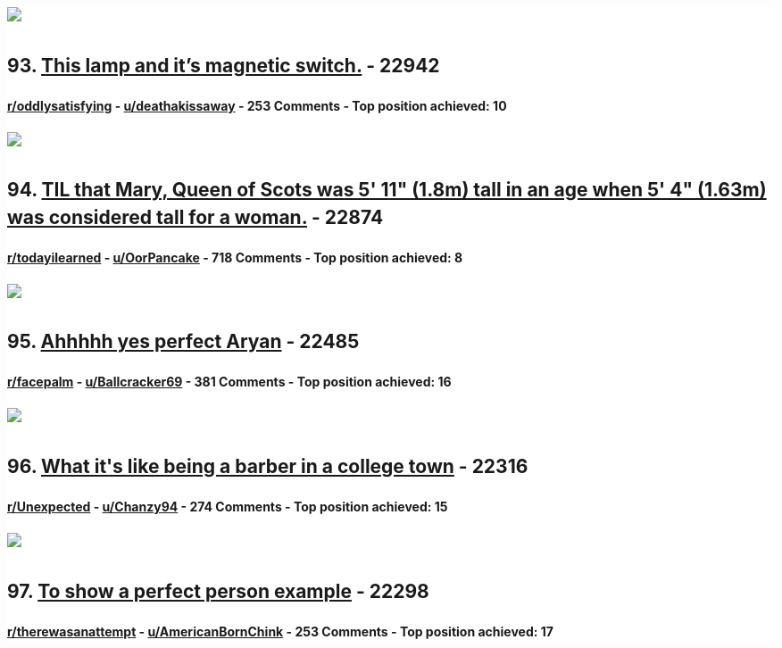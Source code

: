 <a href="https://i.imgur.com/iOckqLl.gifv"><img src="https://b.thumbs.redditmedia.com/9AaWWnPdvpM-Xp4S4UwkrlF6RgizCjmTH1fu9khhhLM.jpg"></img></a>

## 93. [This lamp and it’s magnetic switch.](http://reddit.com/r/oddlysatisfying/comments/f7oe82/this_lamp_and_its_magnetic_switch/) - 22942
#### [r/oddlysatisfying](http://reddit.com/r/oddlysatisfying) - [u/deathakissaway](http://reddit.com/u/deathakissaway) - 253 Comments - Top position achieved: 10

<a href="http://i.imgur.com/dA35Nx1.gifv"><img src="https://a.thumbs.redditmedia.com/Whxxcs47gE7yjeoL5w8Ao-eVSYo8SQnQxzIB1eZBkp8.jpg"></img></a>

## 94. [TIL that Mary, Queen of Scots was 5' 11" (1.8m) tall in an age when 5' 4" (1.63m) was considered tall for a woman.](http://reddit.com/r/todayilearned/comments/f7pnb3/til_that_mary_queen_of_scots_was_5_11_18m_tall_in/) - 22874
#### [r/todayilearned](http://reddit.com/r/todayilearned) - [u/OorPancake](http://reddit.com/u/OorPancake) - 718 Comments - Top position achieved: 8

<a href="https://en.wikipedia.org/wiki/Mary,_Queen_of_Scots"><img src="https://b.thumbs.redditmedia.com/WiDzD_SDsf8k0q-dlf3YqqHXBvuvobqQMsL9ndQrPXc.jpg"></img></a>

## 95. [Ahhhhh yes perfect Aryan](http://reddit.com/r/facepalm/comments/f7romo/ahhhhh_yes_perfect_aryan/) - 22485
#### [r/facepalm](http://reddit.com/r/facepalm) - [u/Ballcracker69](http://reddit.com/u/Ballcracker69) - 381 Comments - Top position achieved: 16

<a href="https://i.redd.it/qz8olp56tgi41.png"><img src="https://a.thumbs.redditmedia.com/KJ79jrqBz0DcIfHRJVTFvhH69M6rzVhaMPs8hWBzNK0.jpg"></img></a>

## 96. [What it's like being a barber in a college town](http://reddit.com/r/Unexpected/comments/f7p15v/what_its_like_being_a_barber_in_a_college_town/) - 22316
#### [r/Unexpected](http://reddit.com/r/Unexpected) - [u/Chanzy94](http://reddit.com/u/Chanzy94) - 274 Comments - Top position achieved: 15

<a href="https://v.redd.it/ydxfjo28afi41"><img src="https://b.thumbs.redditmedia.com/Av1rB_M-ubtRoFfwkPN9gK3UxM01GDP8_2g9BhTMhnI.jpg"></img></a>

## 97. [To show a perfect person example](http://reddit.com/r/therewasanattempt/comments/f7wu02/to_show_a_perfect_person_example/) - 22298
#### [r/therewasanattempt](http://reddit.com/r/therewasanattempt) - [u/AmericanBornChink](http://reddit.com/u/AmericanBornChink) - 253 Comments - Top position achieved: 17
